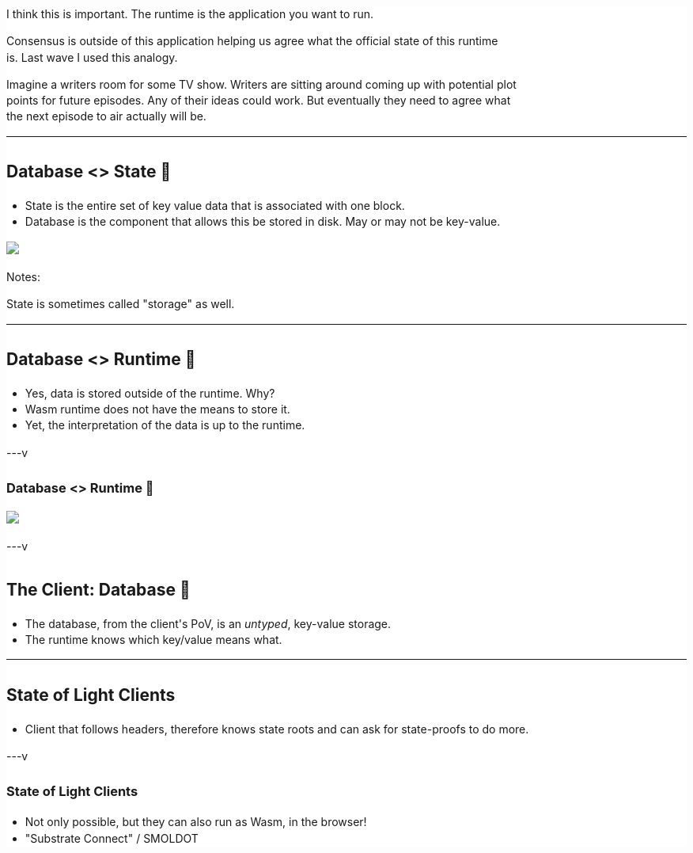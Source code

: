 I think this is important. The runtime is the application you want to run.

Consensus is outside of this application helping us agree what the official state of this runtime\
is. Last wave I used this analogy.

Imagine a writers room for some TV show. Writers are sitting around coming up with potential plot\
points for future episodes. Any of their ideas could work. But eventually they need to agree what\
the next episode to air actually will be.

***

## Database <> State 🤔

* State is the entire set of key value data that is associated with one block.
* Database is the component that allows this be stored in disk. May or may not be key-value.

![](img/dev-4-1-state-database.svg)

Notes:

State is sometimes called "storage" as well.

***

## Database <> Runtime 🤔

* Yes, data is stored outside of the runtime. Why?
* Wasm runtime does not have the means to store it.
* Yet, the interpretation of the data is up to the runtime.

\---v

### Database <> Runtime 🤔

![](img/dev-4-1-state-opaque.svg)

\---v

## The Client: Database 🤔

* The database, from the client's PoV, is an _untyped_, key-value storage.
* The runtime knows which key/value means what.

***

## State of Light Clients

* Client that follows headers, therefore knows state roots and can ask for state-proofs to do more.

\---v

### State of Light Clients

* Not only possible, but they can also run as Wasm, in the browser!
* "Substrate Connect" / SMOLDOT
